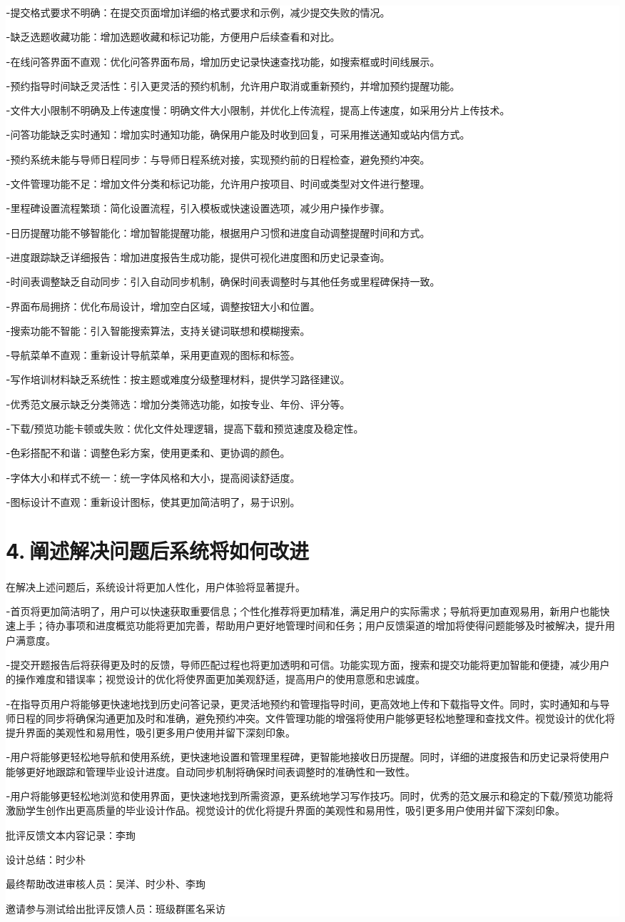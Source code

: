 -提交格式要求不明确：在提交页面增加详细的格式要求和示例，减少提交失败的情况。

-缺乏选题收藏功能：增加选题收藏和标记功能，方便用户后续查看和对比。

-在线问答界面不直观：优化问答界面布局，增加历史记录快速查找功能，如搜索框或时间线展示。

-预约指导时间缺乏灵活性：引入更灵活的预约机制，允许用户取消或重新预约，并增加预约提醒功能。

-文件大小限制不明确及上传速度慢：明确文件大小限制，并优化上传流程，提高上传速度，如采用分片上传技术。

-问答功能缺乏实时通知：增加实时通知功能，确保用户能及时收到回复，可采用推送通知或站内信方式。

-预约系统未能与导师日程同步：与导师日程系统对接，实现预约前的日程检查，避免预约冲突。

-文件管理功能不足：增加文件分类和标记功能，允许用户按项目、时间或类型对文件进行整理。

-里程碑设置流程繁琐：简化设置流程，引入模板或快速设置选项，减少用户操作步骤。

-日历提醒功能不够智能化：增加智能提醒功能，根据用户习惯和进度自动调整提醒时间和方式。

-进度跟踪缺乏详细报告：增加进度报告生成功能，提供可视化进度图和历史记录查询。

-时间表调整缺乏自动同步：引入自动同步机制，确保时间表调整时与其他任务或里程碑保持一致。

-界面布局拥挤：优化布局设计，增加空白区域，调整按钮大小和位置。

-搜索功能不智能：引入智能搜索算法，支持关键词联想和模糊搜索。

-导航菜单不直观：重新设计导航菜单，采用更直观的图标和标签。

-写作培训材料缺乏系统性：按主题或难度分级整理材料，提供学习路径建议。

-优秀范文展示缺乏分类筛选：增加分类筛选功能，如按专业、年份、评分等。

-下载/预览功能卡顿或失败：优化文件处理逻辑，提高下载和预览速度及稳定性。

-色彩搭配不和谐：调整色彩方案，使用更柔和、更协调的颜色。

-字体大小和样式不统一：统一字体风格和大小，提高阅读舒适度。

-图标设计不直观：重新设计图标，使其更加简洁明了，易于识别。

# 4. 阐述解决问题后系统将如何改进

在解决上述问题后，系统设计将更加人性化，用户体验将显著提升。

-首页将更加简洁明了，用户可以快速获取重要信息；个性化推荐将更加精准，满足用户的实际需求；导航将更加直观易用，新用户也能快速上手；待办事项和进度概览功能将更加完善，帮助用户更好地管理时间和任务；用户反馈渠道的增加将使得问题能够及时被解决，提升用户满意度。

-提交开题报告后将获得更及时的反馈，导师匹配过程也将更加透明和可信。功能实现方面，搜索和提交功能将更加智能和便捷，减少用户的操作难度和错误率；视觉设计的优化将使界面更加美观舒适，提高用户的使用意愿和忠诚度。

-在指导页用户将能够更快速地找到历史问答记录，更灵活地预约和管理指导时间，更高效地上传和下载指导文件。同时，实时通知和与导师日程的同步将确保沟通更加及时和准确，避免预约冲突。文件管理功能的增强将使用户能够更轻松地整理和查找文件。视觉设计的优化将提升界面的美观性和易用性，吸引更多用户使用并留下深刻印象。

-用户将能够更轻松地导航和使用系统，更快速地设置和管理里程碑，更智能地接收日历提醒。同时，详细的进度报告和历史记录将使用户能够更好地跟踪和管理毕业设计进度。自动同步机制将确保时间表调整时的准确性和一致性。

-用户将能够更轻松地浏览和使用界面，更快速地找到所需资源，更系统地学习写作技巧。同时，优秀的范文展示和稳定的下载/预览功能将激励学生创作出更高质量的毕业设计作品。视觉设计的优化将提升界面的美观性和易用性，吸引更多用户使用并留下深刻印象。

批评反馈文本内容记录：李珣

设计总结：时少朴

最终帮助改进审核人员：吴洋、时少朴、李珣

邀请参与测试给出批评反馈人员：班级群匿名采访
